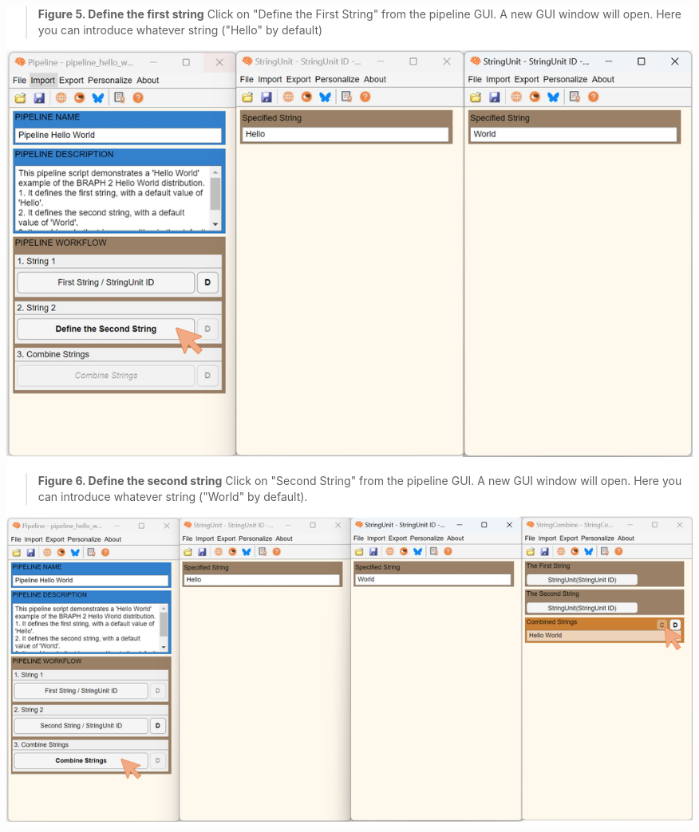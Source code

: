 > **Figure 5. Define the first string**
> Click on "Define the First String" from the pipeline GUI. A new GUI window will open. Here you can introduce whatever string ("Hello" by default)



<img src="fig06.jpg" alt="Define the second string">

> **Figure 6. Define the second string**
> Click on "Second String" from the pipeline GUI. A new GUI window will open. Here you can introduce whatever string ("World" by default).



<img src="fig07.jpg" alt="Combine strings">

